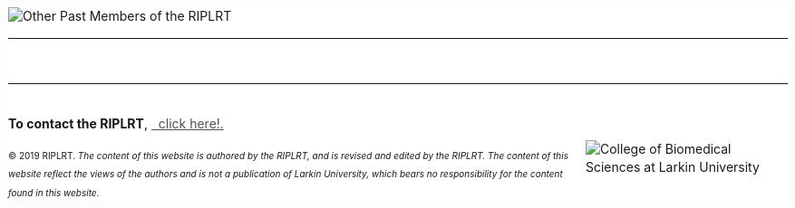 <img src="/img/PastMembers.jpg" alt="Other Past Members of the RIPLRT" class="inline"/>

<br>

<hr>

<br>

<hr>

<br>
<b>To contact the RIPLRT</b>, 
<a href="mailto:contactus@riplrt.com" target="_blank" style="color:#515151;"><i class="fa fa-envelope" style="font-size:1em"></i> &nbsp; click here!.<br></a>

<a href="http://ularkin.org/college-of-biomedical-sciences/">
  <img src="/img/LU-Biomed-Logo-Horizontal-1.png" alt="College of Biomedical Sciences at Larkin University" align="right" style="width: 25%; height: 25%; margin:8px"/>
</a>

<font size="1">&#169; 2019 RIPLRT. <i>The content of this website is authored by the RIPLRT, and is revised and edited by the RIPLRT. The content of this website reflect the views of the authors and is not a publication of Larkin University, which bears no responsibility for the content found in this website</i>.</font>